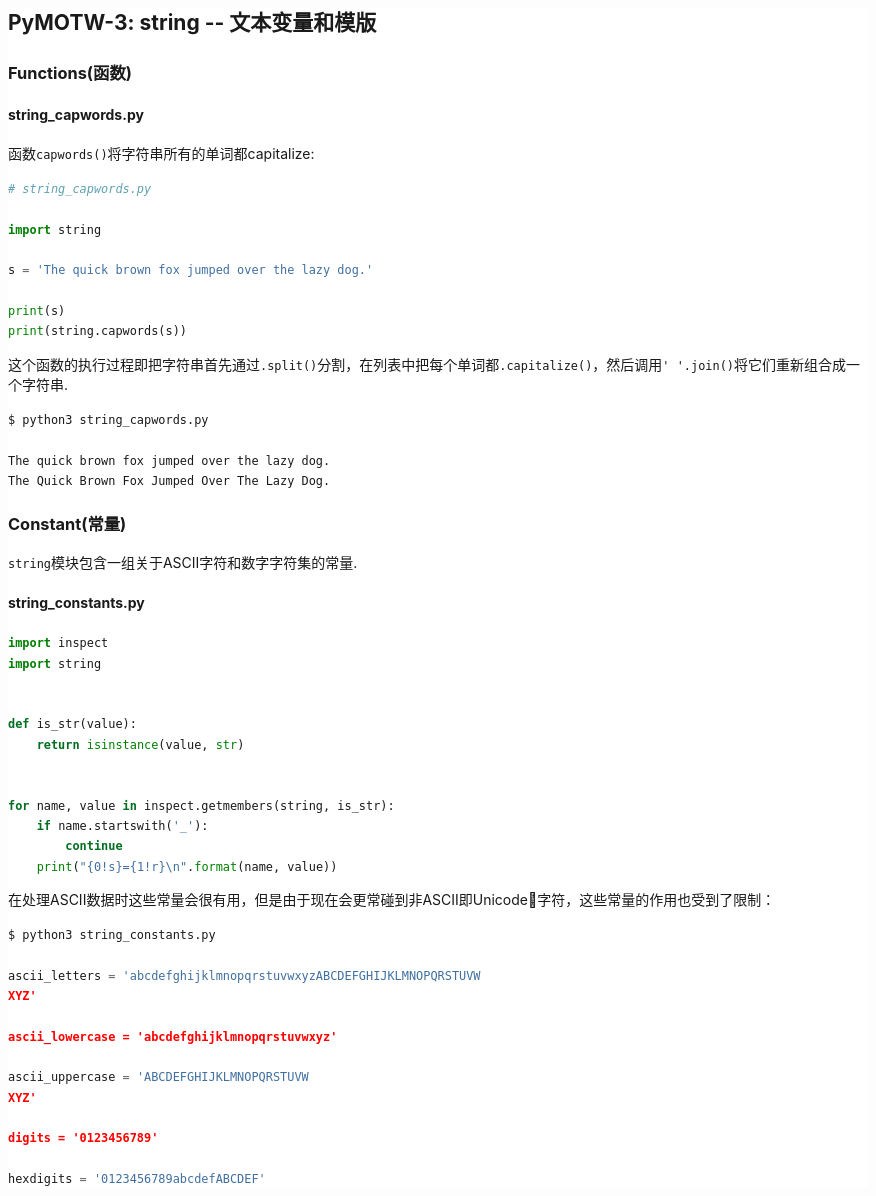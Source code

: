 ## PyMOTW-3: string -- 文本变量和模版

### Functions(函数)

#### string_capwords.py

函数`capwords()`将字符串所有的单词都capitalize:

```python
# string_capwords.py

import string

s = 'The quick brown fox jumped over the lazy dog.'

print(s)
print(string.capwords(s))
```

这个函数的执行过程即把字符串首先通过`.split()`分割，在列表中把每个单词都`.capitalize()`，然后调用`' '.join()`将它们重新组合成一个字符串.

```python
$ python3 string_capwords.py

The quick brown fox jumped over the lazy dog.
The Quick Brown Fox Jumped Over The Lazy Dog.
```


### Constant(常量)

`string`模块包含一组关于ASCII字符和数字字符集的常量.

#### string_constants.py

```python
import inspect
import string


def is_str(value):
    return isinstance(value, str)


for name, value in inspect.getmembers(string, is_str):
    if name.startswith('_'):
        continue
    print("{0!s}={1!r}\n".format(name, value))
```

在处理ASCII数据时这些常量会很有用，但是由于现在会更常碰到非ASCII即Unicode字符，这些常量的作用也受到了限制：

```python
$ python3 string_constants.py

ascii_letters = 'abcdefghijklmnopqrstuvwxyzABCDEFGHIJKLMNOPQRSTUVW
XYZ'

ascii_lowercase = 'abcdefghijklmnopqrstuvwxyz'

ascii_uppercase = 'ABCDEFGHIJKLMNOPQRSTUVW
XYZ'

digits = '0123456789'

hexdigits = '0123456789abcdefABCDEF'

```